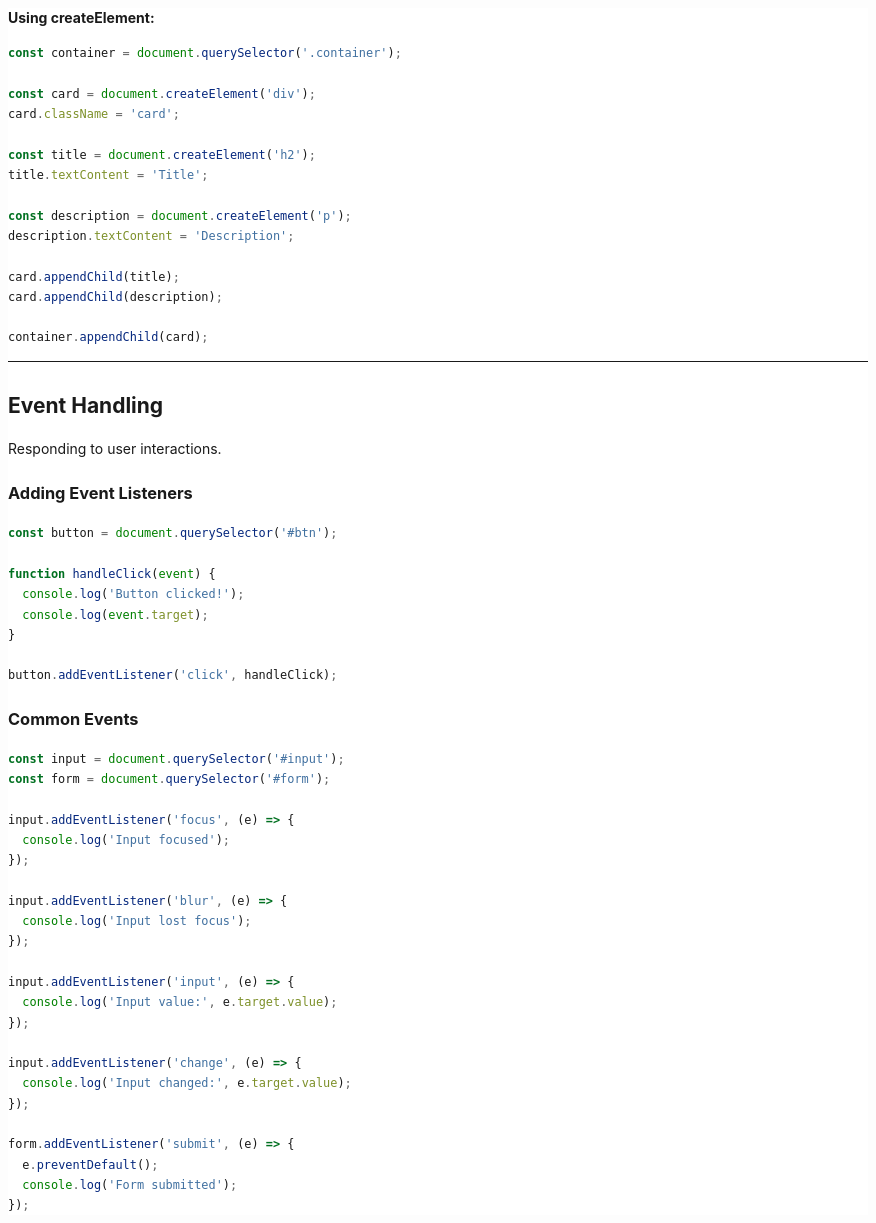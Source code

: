 **Using createElement:**
```javascript
const container = document.querySelector('.container');

const card = document.createElement('div');
card.className = 'card';

const title = document.createElement('h2');
title.textContent = 'Title';

const description = document.createElement('p');
description.textContent = 'Description';

card.appendChild(title);
card.appendChild(description);

container.appendChild(card);
```

---

## Event Handling

Responding to user interactions.

### Adding Event Listeners

```javascript
const button = document.querySelector('#btn');

function handleClick(event) {
  console.log('Button clicked!');
  console.log(event.target);
}

button.addEventListener('click', handleClick);
```

### Common Events

```javascript
const input = document.querySelector('#input');
const form = document.querySelector('#form');

input.addEventListener('focus', (e) => {
  console.log('Input focused');
});

input.addEventListener('blur', (e) => {
  console.log('Input lost focus');
});

input.addEventListener('input', (e) => {
  console.log('Input value:', e.target.value);
});

input.addEventListener('change', (e) => {
  console.log('Input changed:', e.target.value);
});

form.addEventListener('submit', (e) => {
  e.preventDefault();
  console.log('Form submitted');
});
```
